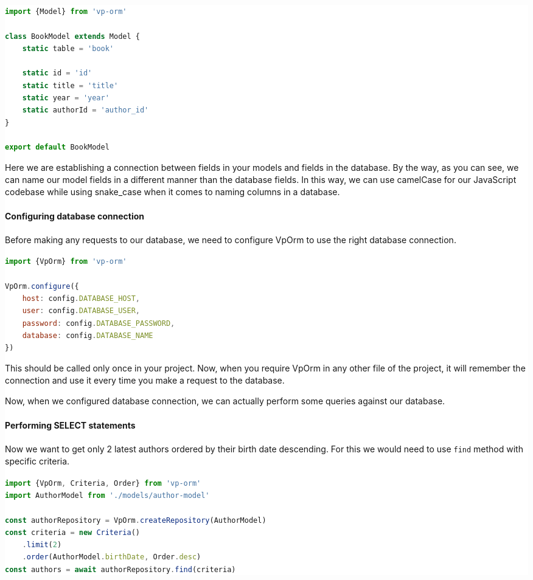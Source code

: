 ```js
import {Model} from 'vp-orm'

class BookModel extends Model {
    static table = 'book'

    static id = 'id'
    static title = 'title'
    static year = 'year'
    static authorId = 'author_id'
}

export default BookModel
```

Here we are establishing a connection between fields in your models
and fields in the database.
By the way, as you can see, we can name our model fields in a different manner
than the database fields. In this way, we can use camelCase for our
JavaScript codebase while using snake_case when it comes to naming columns in a database.

#### Configuring database connection

Before making any requests to our database, we need to configure VpOrm
to use the right database connection.

```js
import {VpOrm} from 'vp-orm'

VpOrm.configure({
    host: config.DATABASE_HOST,
    user: config.DATABASE_USER,
    password: config.DATABASE_PASSWORD,
    database: config.DATABASE_NAME
})
```
This should be called only once in your project.
Now, when you require VpOrm in any other file of the project, it will remember the connection
and use it every time you make a request to the database.

Now, when we configured database connection, we can actually perform some queries
against our database.

#### Performing SELECT statements

Now we want to get only 2 latest authors ordered by their birth date descending.
For this we would need to use `find` method with specific criteria.

```js
import {VpOrm, Criteria, Order} from 'vp-orm'
import AuthorModel from './models/author-model'

const authorRepository = VpOrm.createRepository(AuthorModel)
const criteria = new Criteria()
    .limit(2)
    .order(AuthorModel.birthDate, Order.desc)
const authors = await authorRepository.find(criteria)
```

